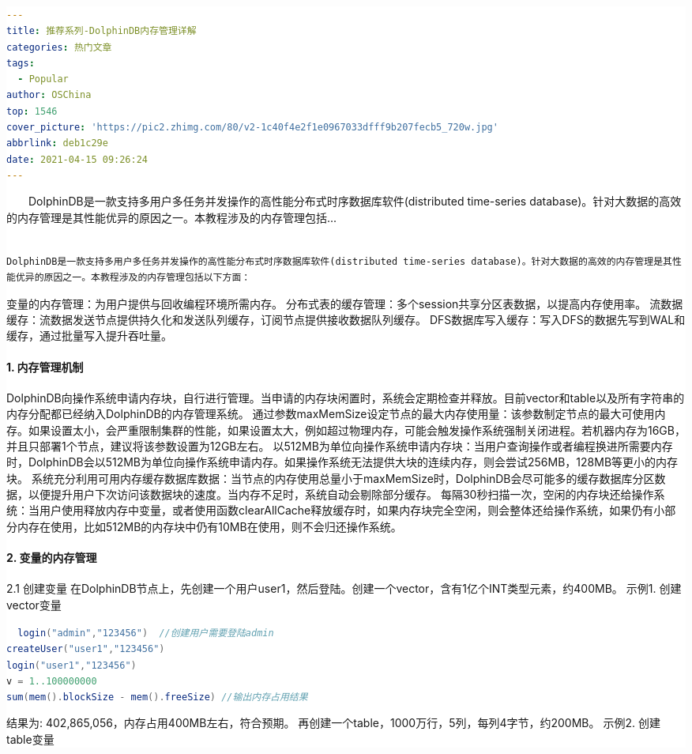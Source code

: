 ```yaml
---
title: 推荐系列-DolphinDB内存管理详解
categories: 热门文章
tags:
  - Popular
author: OSChina
top: 1546
cover_picture: 'https://pic2.zhimg.com/80/v2-1c40f4e2f1e0967033dfff9b207fecb5_720w.jpg'
abbrlink: deb1c29e
date: 2021-04-15 09:26:24
---
```


&emsp;&emsp;DolphinDB是一款支持多用户多任务并发操作的高性能分布式时序数据库软件(distributed time-series database)。针对大数据的高效的内存管理是其性能优异的原因之一。本教程涉及的内存管理包括...


                                                                                                                                                                                        DolphinDB是一款支持多用户多任务并发操作的高性能分布式时序数据库软件(distributed time-series database)。针对大数据的高效的内存管理是其性能优异的原因之一。本教程涉及的内存管理包括以下方面： 
 
 变量的内存管理：为用户提供与回收编程环境所需内存。 
 分布式表的缓存管理：多个session共享分区表数据，以提高内存使用率。 
 流数据缓存：流数据发送节点提供持久化和发送队列缓存，订阅节点提供接收数据队列缓存。 
 DFS数据库写入缓存：写入DFS的数据先写到WAL和缓存，通过批量写入提升吞吐量。 
 
 
####  1. 内存管理机制 
DolphinDB向操作系统申请内存块，自行进行管理。当申请的内存块闲置时，系统会定期检查并释放。目前vector和table以及所有字符串的内存分配都已经纳入DolphinDB的内存管理系统。 
通过参数maxMemSize设定节点的最大内存使用量：该参数制定节点的最大可使用内存。如果设置太小，会严重限制集群的性能，如果设置太大，例如超过物理内存，可能会触发操作系统强制关闭进程。若机器内存为16GB，并且只部署1个节点，建议将该参数设置为12GB左右。 
以512MB为单位向操作系统申请内存块：当用户查询操作或者编程换进所需要内存时，DolphinDB会以512MB为单位向操作系统申请内存。如果操作系统无法提供大块的连续内存，则会尝试256MB，128MB等更小的内存块。 
系统充分利用可用内存缓存数据库数据：当节点的内存使用总量小于maxMemSize时，DolphinDB会尽可能多的缓存数据库分区数据，以便提升用户下次访问该数据块的速度。当内存不足时，系统自动会剔除部分缓存。 
每隔30秒扫描一次，空闲的内存块还给操作系统：当用户使用释放内存中变量，或者使用函数clearAllCache释放缓存时，如果内存块完全空闲，则会整体还给操作系统，如果仍有小部分内存在使用，比如512MB的内存块中仍有10MB在使用，则不会归还操作系统。 
 
####  2. 变量的内存管理 
2.1 创建变量 
在DolphinDB节点上，先创建一个用户user1，然后登陆。创建一个vector，含有1亿个INT类型元素，约400MB。 
示例1. 创建vector变量 
 
  
 ```java 
   login("admin","123456")  //创建用户需要登陆admin
createUser("user1","123456")
login("user1","123456")
v = 1..100000000
sum(mem().blockSize - mem().freeSize) //输出内存占用结果
  ``` 
  
 
结果为: 402,865,056，内存占用400MB左右，符合预期。 
再创建一个table，1000万行，5列，每列4字节，约200MB。 
示例2. 创建table变量 
 